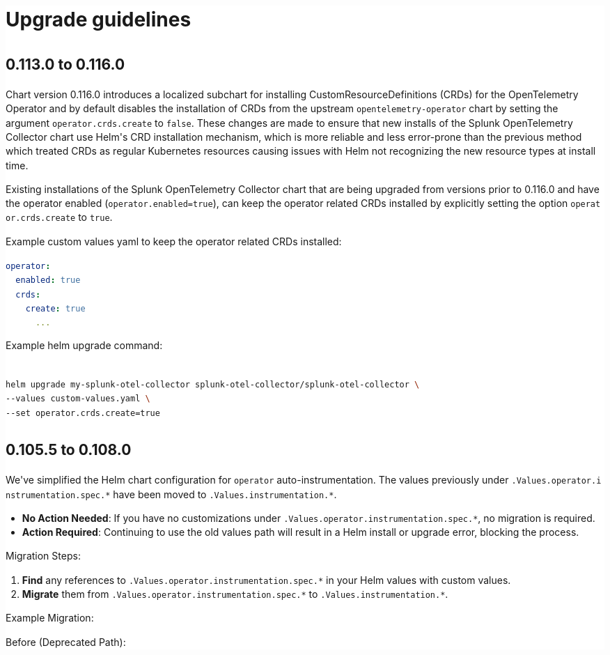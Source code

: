 # Upgrade guidelines

## 0.113.0 to 0.116.0

Chart version 0.116.0 introduces a localized subchart for installing CustomResourceDefinitions (CRDs) for the OpenTelemetry Operator and by default disables the installation of CRDs from the upstream `opentelemetry-operator` chart by setting the argument `operator.crds.create` to `false`. These changes are made to ensure that new installs of the Splunk OpenTelemetry Collector chart use Helm's CRD installation mechanism, which is more reliable and less error-prone than the previous method which treated CRDs as regular Kubernetes resources causing issues with Helm not recognizing the new resource types at install time.

Existing installations of the Splunk OpenTelemetry Collector chart that are being upgraded from versions prior to 0.116.0 and have the operator enabled (`operator.enabled=true`), can keep the operator related CRDs installed by explicitly setting the option `operator.crds.create` to `true`.

Example custom values yaml to keep the operator related CRDs installed:
```yaml
operator:
  enabled: true
  crds:
    create: true
      ...
```

Example helm upgrade command:
```bash

helm upgrade my-splunk-otel-collector splunk-otel-collector/splunk-otel-collector \
--values custom-values.yaml \
--set operator.crds.create=true
```

## 0.105.5 to 0.108.0

We've simplified the Helm chart configuration for `operator` auto-instrumentation.
The values previously under `.Values.operator.instrumentation.spec.*` have been moved to `.Values.instrumentation.*`.

- **No Action Needed**: If you have no customizations under `.Values.operator.instrumentation.spec.*`, no migration is required.
- **Action Required**: Continuing to use the old values path will result in a Helm install or upgrade error, blocking the process.

Migration Steps:

1. **Find** any references to `.Values.operator.instrumentation.spec.*` in your Helm values with custom values.
2. **Migrate** them from `.Values.operator.instrumentation.spec.*` to `.Values.instrumentation.*`.

Example Migration:

Before (Deprecated Path):
